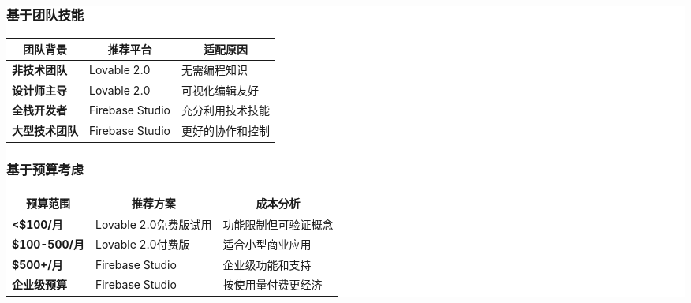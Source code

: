 ### 基于团队技能

| 团队背景 | 推荐平台 | 适配原因 |
|----------|----------|----------|
| **非技术团队** | Lovable 2.0 | 无需编程知识 |
| **设计师主导** | Lovable 2.0 | 可视化编辑友好 |
| **全栈开发者** | Firebase Studio | 充分利用技术技能 |
| **大型技术团队** | Firebase Studio | 更好的协作和控制 |

### 基于预算考虑

| 预算范围 | 推荐方案 | 成本分析 |
|----------|----------|----------|
| **<$100/月** | Lovable 2.0免费版试用 | 功能限制但可验证概念 |
| **$100-500/月** | Lovable 2.0付费版 | 适合小型商业应用 |
| **$500+/月** | Firebase Studio | 企业级功能和支持 |
| **企业级预算** | Firebase Studio | 按使用量付费更经济 |
